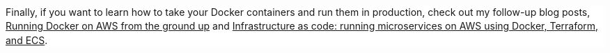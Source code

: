 Finally, if you want to learn how to take your Docker containers and run them
in production, check out my follow-up blog posts,
[Running Docker on AWS from the ground up](https://it.badykov.com/writing/2015/11/11/running-docker-aws-ground-up/) and
[Infrastructure as code: running microservices on AWS using Docker, Terraform, and
ECS](https://it.badykov.com/writing/2016/03/31/infrastructure-as-code-microservices-aws-docker-terraform-ecs/).




